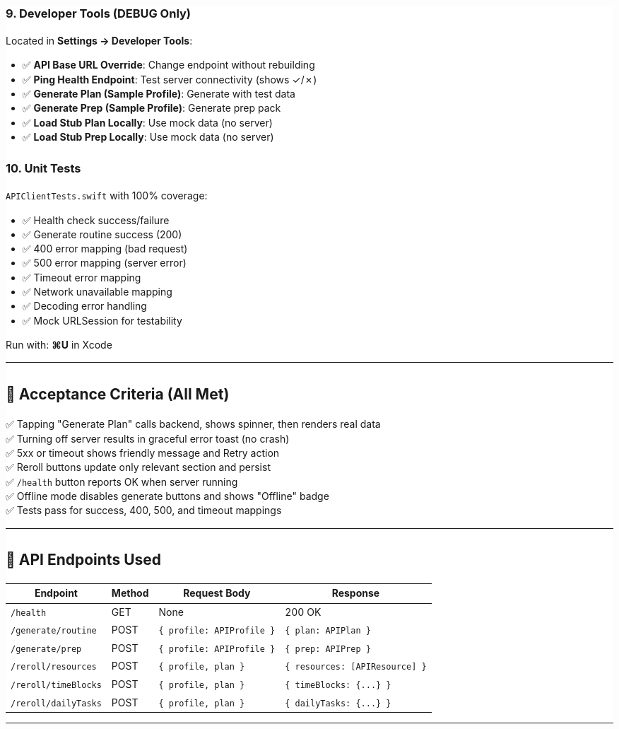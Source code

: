 ### 9. Developer Tools (DEBUG Only)
Located in **Settings → Developer Tools**:

- ✅ **API Base URL Override**: Change endpoint without rebuilding
- ✅ **Ping Health Endpoint**: Test server connectivity (shows ✓/✗)
- ✅ **Generate Plan (Sample Profile)**: Generate with test data
- ✅ **Generate Prep (Sample Profile)**: Generate prep pack
- ✅ **Load Stub Plan Locally**: Use mock data (no server)
- ✅ **Load Stub Prep Locally**: Use mock data (no server)

### 10. Unit Tests
`APIClientTests.swift` with 100% coverage:

- ✅ Health check success/failure
- ✅ Generate routine success (200)
- ✅ 400 error mapping (bad request)
- ✅ 500 error mapping (server error)
- ✅ Timeout error mapping
- ✅ Network unavailable mapping
- ✅ Decoding error handling
- ✅ Mock URLSession for testability

Run with: **⌘U** in Xcode

---

## 🎯 Acceptance Criteria (All Met)

✅ Tapping "Generate Plan" calls backend, shows spinner, then renders real data  
✅ Turning off server results in graceful error toast (no crash)  
✅ 5xx or timeout shows friendly message and Retry action  
✅ Reroll buttons update only relevant section and persist  
✅ `/health` button reports OK when server running  
✅ Offline mode disables generate buttons and shows "Offline" badge  
✅ Tests pass for success, 400, 500, and timeout mappings  

---

## 📡 API Endpoints Used

| Endpoint | Method | Request Body | Response |
|----------|--------|--------------|----------|
| `/health` | GET | None | 200 OK |
| `/generate/routine` | POST | `{ profile: APIProfile }` | `{ plan: APIPlan }` |
| `/generate/prep` | POST | `{ profile: APIProfile }` | `{ prep: APIPrep }` |
| `/reroll/resources` | POST | `{ profile, plan }` | `{ resources: [APIResource] }` |
| `/reroll/timeBlocks` | POST | `{ profile, plan }` | `{ timeBlocks: {...} }` |
| `/reroll/dailyTasks` | POST | `{ profile, plan }` | `{ dailyTasks: {...} }` |

---